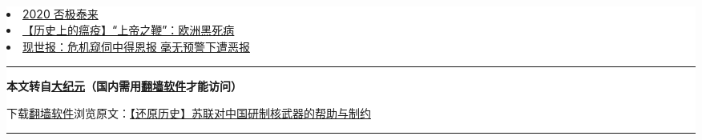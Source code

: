 <li><a href="https://github.com/yezrrt3460/djy/blob/master/gb/20/3/17/n11945807.md#1">2020 否极泰来</a></li>
<li><a href="https://github.com/yezrrt3460/djy/blob/master/gb/20/2/27/n11900217.md#1">【历史上的瘟疫】“上帝之鞭”：欧洲黑死病</a></li>
<li><a href="https://github.com/yezrrt3460/djy/blob/master/gb/20/3/14/n11939926.md#1">现世报：危机窥伺中得恩报 毫无预警下遭恶报</a></li>
<hr>

<strong>本文转自<a href="https://www.epochtimes.com">大纪元</a>（国内需用<a href="https://github.com/yezrrt3460/www/blob/master/README.md#8">翻墙软件</a>才能访问）</strong><p>下载<a href="https://github.com/yezrrt3460/www/blob/master/README.md#8">翻墙软件</a>浏览原文：<a href="https://www.epochtimes.com/gb/16/2/25/n4648387.htm">【还原历史】苏联对中国研制核武器的帮助与制约</a></p><hr>
